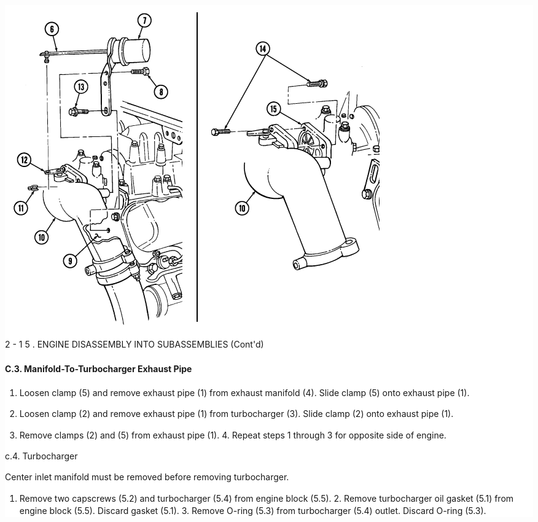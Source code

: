 ![29_image_0.png](29_image_0.png)

2 - 1 5 . ENGINE DISASSEMBLY INTO SUBASSEMBLIES (Cont'd)

#### C.3. Manifold-To-Turbocharger Exhaust Pipe

1. Loosen clamp (5) and remove exhaust pipe (1) from exhaust manifold (4). Slide clamp (5) onto exhaust pipe (1).

2. Loosen clamp (2) and remove exhaust pipe (1) from turbocharger (3). Slide clamp (2) onto exhaust pipe (1).

3. Remove clamps (2) and (5) from exhaust pipe (1). 4. Repeat steps 1 through 3 for opposite side of engine.

c.4. Turbocharger

Center inlet manifold must be removed before removing turbocharger.

1. Remove two capscrews (5.2) and turbocharger (5.4) from engine block (5.5). 2. Remove turbocharger oil gasket (5.1) from engine block (5.5). Discard gasket (5.1). 3. Remove O-ring (5.3) from turbocharger (5.4) outlet. Discard O-ring (5.3).

